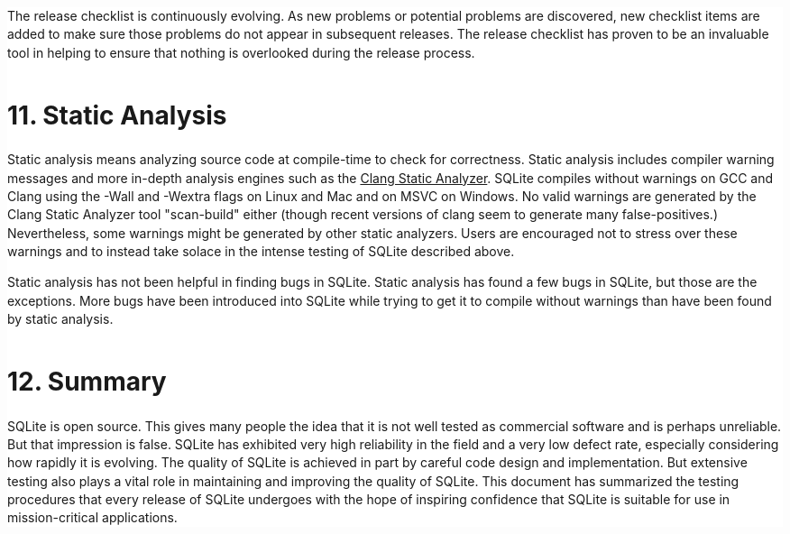 
The release checklist is continuously evolving. As new problems or
potential problems are discovered, new checklist items are added to
make sure those problems do not appear in subsequent releases. The
release checklist has proven to be an invaluable tool in helping to
ensure that nothing is overlooked during the release process.



# 11\. Static Analysis


Static analysis means analyzing source code at compile\-time to
check for correctness. Static analysis includes compiler
warning messages and more in\-depth analysis engines such as the
[Clang Static Analyzer](http://clang-analyzer.llvm.org/).
SQLite compiles without warnings on GCC and Clang using
the \-Wall and \-Wextra flags on Linux and Mac and on MSVC on Windows.
No valid warnings are generated by the Clang Static Analyzer tool "scan\-build"
either (though recent versions of clang seem to generate many false\-positives.)
Nevertheless, some warnings might be generated by other
static analyzers. Users are encouraged not to stress over these
warnings and to instead take solace in the intense testing of SQLite
described above.



Static analysis has not been helpful in finding
bugs in SQLite. Static analysis has found a few bugs in SQLite, but
those are the exceptions. More bugs have been
introduced into SQLite while trying to get it to compile without
warnings than have been found by static analysis.



# 12\. Summary


SQLite is open source. This gives many people the idea that
it is not well tested as commercial software and is perhaps unreliable.
But that impression is false.
SQLite has exhibited very high reliability in the field and
a very low defect rate, especially considering how rapidly it is evolving.
The quality of SQLite is achieved in part by careful code design and
implementation. But extensive testing also plays a vital role in
maintaining and improving the quality of SQLite. This document has
summarized the testing procedures that every release of SQLite undergoes
with the hope of inspiring confidence that SQLite is
suitable for use in mission\-critical applications.


